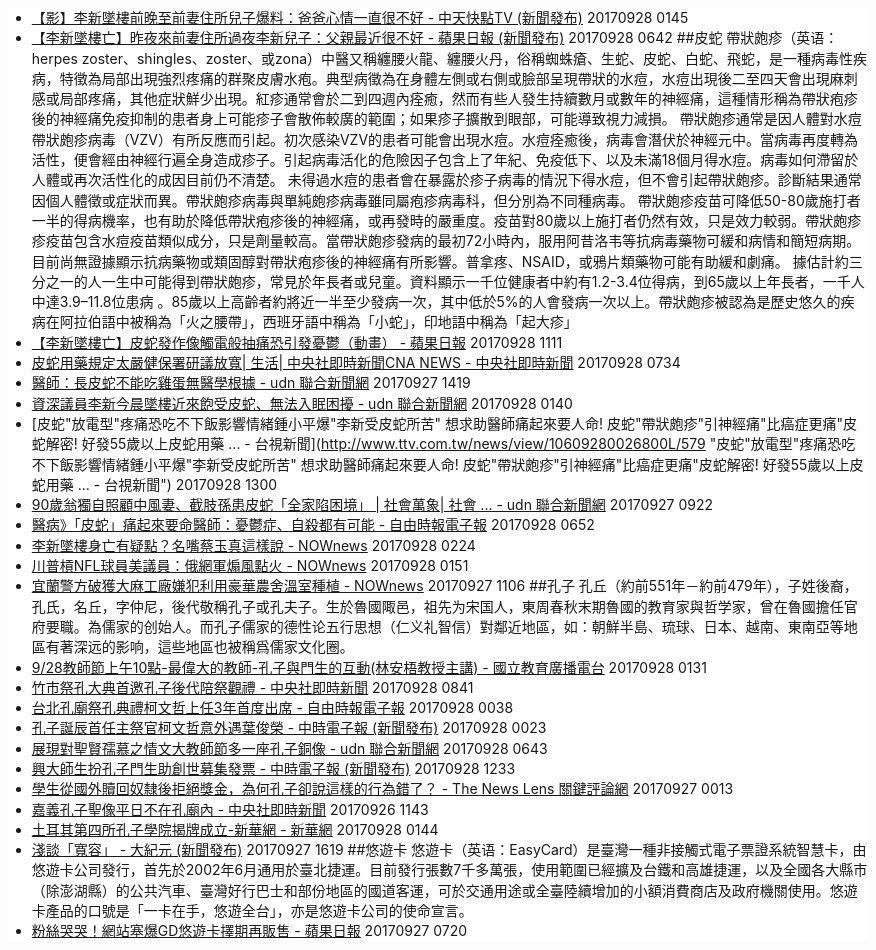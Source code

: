 - [【影】李新墜樓前晚至前妻住所兒子爆料：爸爸心情一直很不好 - 中天快點TV (新聞發布)](http://gotv.ctitv.com.tw/2017/09/686899.htm "【影】李新墜樓前晚至前妻住所兒子爆料：爸爸心情一直很不好 - 中天快點TV (新聞發布)") 20170928 0145
- [【李新墜樓亡】昨夜來前妻住所過夜李新兒子：父親最近很不好 - 蘋果日報 (新聞發布)](http://m.appledaily.com.tw/realtimenews/article/recommend/20170928/1212574 "【李新墜樓亡】昨夜來前妻住所過夜李新兒子：父親最近很不好 - 蘋果日報 (新聞發布)") 20170928 0642
##皮蛇
帶狀皰疹（英语：herpes zoster、shingles、zoster、或zona）中醫又稱纏腰火龍、纏腰火丹，俗稱蜘蛛瘡、生蛇、皮蛇、白蛇、飛蛇，是一種病毒性疾病，特徵為局部出現強烈疼痛的群聚皮膚水疱。典型病徵為在身體左側或右側或臉部呈現帶狀的水痘，水痘出現後二至四天會出現麻刺感或局部疼痛，其他症狀鮮少出現。紅疹通常會於二到四週內痊癒，然而有些人發生持續數月或數年的神經痛，這種情形稱為帶狀疱疹後的神經痛免疫抑制的患者身上可能疹子會散佈較廣的範圍；如果疹子擴散到眼部，可能導致視力減損。
帶狀皰疹通常是因人體對水痘帶狀皰疹病毒（VZV）有所反應而引起。初次感染VZV的患者可能會出現水痘。水痘痊癒後，病毒會潛伏於神經元中。當病毒再度轉為活性，便會經由神經行遍全身造成疹子。引起病毒活化的危險因子包含上了年紀、免疫低下、以及未滿18個月得水痘。病毒如何滯留於人體或再次活性化的成因目前仍不清楚。 未得過水痘的患者會在暴露於疹子病毒的情況下得水痘，但不會引起帶狀皰疹。診斷結果通常因個人體徵或症狀而異。帶狀皰疹病毒與單純皰疹病毒雖同屬疱疹病毒科，但分別為不同種病毒。
帶狀皰疹疫苗可降低50-80歲施打者一半的得病機率，也有助於降低帶狀疱疹後的神經痛，或再發時的嚴重度。疫苗對80歲以上施打者仍然有效，只是效力較弱。帶狀皰疹疹疫苗包含水痘疫苗類似成分，只是劑量較高。當帶狀皰疹發病的最初72小時內，服用阿昔洛韦等抗病毒藥物可緩和病情和簡短病期。目前尚無證據顯示抗病藥物或類固醇對帶狀疱疹後的神經痛有所影響。普拿疼、NSAID，或鴉片類藥物可能有助緩和劇痛。
據估計約三分之一的人一生中可能得到帶狀皰疹，常見於年長者或兒童。資料顯示一千位健康者中約有1.2-3.4位得病，到65歲以上年長者，一千人中達3.9–11.8位患病 。85歲以上高齡者約將近一半至少發病一次，其中低於5%的人會發病一次以上。帶狀皰疹被認為是歷史悠久的疾病在阿拉伯語中被稱為「火之腰帶」，西班牙語中稱為「小蛇」，印地語中稱為「起大疹」
- [【李新墜樓亡】皮蛇發作像觸電般抽痛恐引發憂鬱（動畫） - 蘋果日報](http://www.appledaily.com.tw/realtimenews/article/life/20170928/1212979/ "【李新墜樓亡】皮蛇發作像觸電般抽痛恐引發憂鬱（動畫） - 蘋果日報") 20170928 1111
- [皮蛇用藥規定太嚴健保署研議放寬| 生活| 中央社即時新聞CNA NEWS - 中央社即時新聞](http://www.cna.com.tw/news/ahel/201709280209-1.aspx "皮蛇用藥規定太嚴健保署研議放寬| 生活| 中央社即時新聞CNA NEWS - 中央社即時新聞") 20170928 0734
- [醫師：長皮蛇不能吃雞蛋無醫學根據 - udn 聯合新聞網](https://udn.com/news/story/7266/2726134 "醫師：長皮蛇不能吃雞蛋無醫學根據 - udn 聯合新聞網") 20170927 1419
- [資深議員李新今晨墜樓近來飽受皮蛇、無法入眠困擾 - udn 聯合新聞網](https://udn.com/news/story/6656/2727209 "資深議員李新今晨墜樓近來飽受皮蛇、無法入眠困擾 - udn 聯合新聞網") 20170928 0140
- [皮蛇"放電型"疼痛恐吃不下飯影響情緒鍾小平爆"李新受皮蛇所苦" 想求助醫師痛起來要人命! 皮蛇"帶狀皰疹"引神經痛"比癌症更痛"皮蛇解密! 好發55歲以上皮蛇用藥 ... - 台視新聞](http://www.ttv.com.tw/news/view/10609280026800L/579 "皮蛇"放電型"疼痛恐吃不下飯影響情緒鍾小平爆"李新受皮蛇所苦" 想求助醫師痛起來要人命! 皮蛇"帶狀皰疹"引神經痛"比癌症更痛"皮蛇解密! 好發55歲以上皮蛇用藥 ... - 台視新聞") 20170928 1300
- [90歲翁獨自照顧中風妻、截肢孫患皮蛇「全家陷困境」 | 社會萬象| 社會 ... - udn 聯合新聞網](https://udn.com/news/story/7324/2726094 "90歲翁獨自照顧中風妻、截肢孫患皮蛇「全家陷困境」 | 社會萬象| 社會 ... - udn 聯合新聞網") 20170927 0922
- [醫病》「皮蛇」痛起來要命醫師：憂鬱症、自殺都有可能 - 自由時報電子報](http://news.ltn.com.tw/news/life/breakingnews/2207252 "醫病》「皮蛇」痛起來要命醫師：憂鬱症、自殺都有可能 - 自由時報電子報") 20170928 0652
- [李新墜樓身亡有疑點？名嘴蔡玉真這樣說 - NOWnews](https://www.nownews.com/news/20170928/2615333 "李新墜樓身亡有疑點？名嘴蔡玉真這樣說 - NOWnews") 20170928 0224
- [川普槓NFL球員美議員：俄網軍煽風點火 - NOWnews](https://www.nownews.com/news/20170928/2615319 "川普槓NFL球員美議員：俄網軍煽風點火 - NOWnews") 20170928 0151
- [宜蘭警方破獲大麻工廠嫌犯利用豪華農舍溫室種植 - NOWnews](https://www.nownews.com/news/20170927/2614972 "宜蘭警方破獲大麻工廠嫌犯利用豪華農舍溫室種植 - NOWnews") 20170927 1106
##孔子
孔丘（約前551年－約前479年），子姓後裔，孔氏，名丘，字仲尼，後代敬稱孔子或孔夫子。生於魯國陬邑，祖先为宋国人，東周春秋末期魯國的教育家與哲学家，曾在魯國擔任官府要職。為儒家的创始人。而孔子儒家的德性论五行思想（仁义礼智信）對鄰近地區，如：朝鮮半島、琉球、日本、越南、東南亞等地區有著深远的影响，這些地區也被稱爲儒家文化圈。
- [9/28教師節上午10點-最偉大的教師-孔子與門生的互動(林安梧教授主講) - 國立教育廣播電台](http://www.ner.gov.tw/otherInfo/eventNews/?recordId=2157&_sp=detail "9/28教師節上午10點-最偉大的教師-孔子與門生的互動(林安梧教授主講) - 國立教育廣播電台") 20170928 0131
- [竹市祭孔大典首邀孔子後代陪祭觀禮 - 中央社即時新聞](http://www.cna.com.tw/news/aloc/201709280163-1.aspx "竹市祭孔大典首邀孔子後代陪祭觀禮 - 中央社即時新聞") 20170928 0841
- [台北孔廟祭孔典禮柯文哲上任3年首度出席 - 自由時報電子報](http://news.ltn.com.tw/news/life/breakingnews/2206805 "台北孔廟祭孔典禮柯文哲上任3年首度出席 - 自由時報電子報") 20170928 0038
- [孔子誕辰首任主祭官柯文哲意外遇葉俊榮 - 中時電子報 (新聞發布)](http://www.chinatimes.com/realtimenews/20170928001153-260405 "孔子誕辰首任主祭官柯文哲意外遇葉俊榮 - 中時電子報 (新聞發布)") 20170928 0023
- [展現對聖賢孺慕之情文大教師節多一座孔子銅像 - udn 聯合新聞網](https://udn.com/news/story/7270/2727961 "展現對聖賢孺慕之情文大教師節多一座孔子銅像 - udn 聯合新聞網") 20170928 0643
- [興大師生扮孔子門生助創世募集發票 - 中時電子報 (新聞發布)](http://www.chinatimes.com/realtimenews/20170928005454-260405 "興大師生扮孔子門生助創世募集發票 - 中時電子報 (新聞發布)") 20170928 1233
- [學生從國外贖回奴隸後拒絕獎金，為何孔子卻說這樣的行為錯了？ - The News Lens 關鍵評論網](https://www.thenewslens.com/article/79151 "學生從國外贖回奴隸後拒絕獎金，為何孔子卻說這樣的行為錯了？ - The News Lens 關鍵評論網") 20170927 0013
- [嘉義孔子聖像平日不在孔廟內 - 中央社即時新聞](http://www.cna.com.tw/news/aloc/201709260264-1.aspx "嘉義孔子聖像平日不在孔廟內 - 中央社即時新聞") 20170926 1143
- [土耳其第四所孔子學院揭牌成立-新華網 - 新華網](http://big5.xinhuanet.com/gate/big5/news.xinhuanet.com/overseas/2017-09/28/c_1121735168.htm "土耳其第四所孔子學院揭牌成立-新華網 - 新華網") 20170928 0144
- [淺談「寬容」 - 大紀元 (新聞發布)](http://www.epochtimes.com/b5/17/9/27/n9675417.htm "淺談「寬容」 - 大紀元 (新聞發布)") 20170927 1619
##悠遊卡
悠遊卡（英语：EasyCard）是臺灣一種非接觸式電子票證系統智慧卡，由悠遊卡公司發行，首先於2002年6月通用於臺北捷運。目前發行張數7千多萬張，使用範圍已經擴及台鐵和高雄捷運，以及全國各大縣市（除澎湖縣）的公共汽車、臺灣好行巴士和部份地區的國道客運，可於交通用途或全臺陸續增加的小額消費商店及政府機關使用。悠遊卡產品的口號是「一卡在手，悠遊全台」，亦是悠遊卡公司的使命宣言。
- [粉絲哭哭！網站塞爆GD悠遊卡擇期再販售 - 蘋果日報](http://www.appledaily.com.tw/realtimenews/article/new/20170927/1211841/ "粉絲哭哭！網站塞爆GD悠遊卡擇期再販售 - 蘋果日報") 20170927 0720